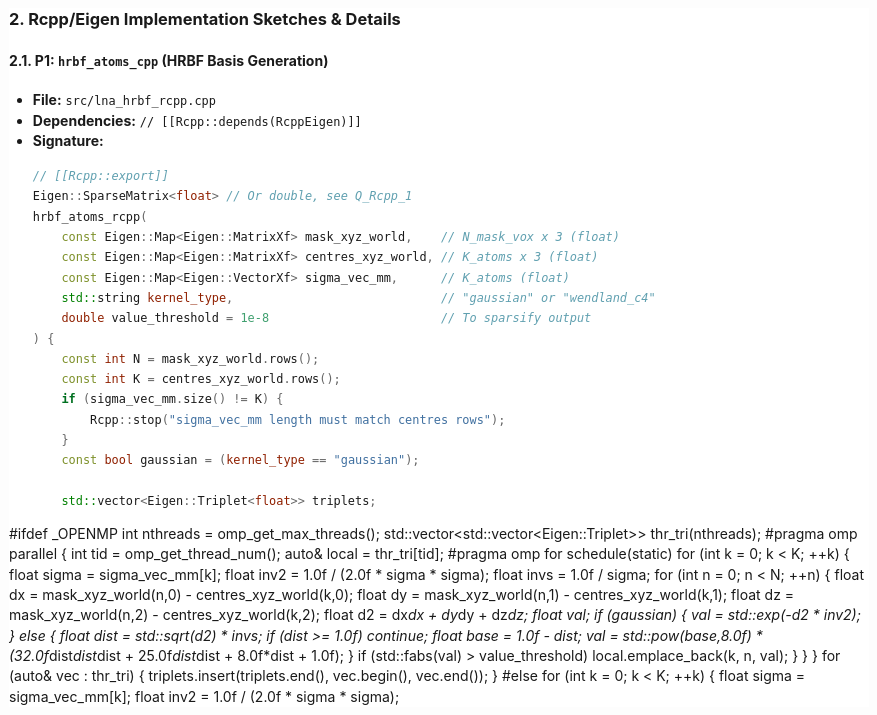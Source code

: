 ### 2. Rcpp/Eigen Implementation Sketches & Details

#### 2.1. P1: `hrbf_atoms_cpp` (HRBF Basis Generation)

*   **File:** `src/lna_hrbf_rcpp.cpp`
*   **Dependencies:** `// [[Rcpp::depends(RcppEigen)]]`
*   **Signature:**
    ```cpp
    // [[Rcpp::export]]
    Eigen::SparseMatrix<float> // Or double, see Q_Rcpp_1
    hrbf_atoms_rcpp(
        const Eigen::Map<Eigen::MatrixXf> mask_xyz_world,    // N_mask_vox x 3 (float)
        const Eigen::Map<Eigen::MatrixXf> centres_xyz_world, // K_atoms x 3 (float)
        const Eigen::Map<Eigen::VectorXf> sigma_vec_mm,      // K_atoms (float)
        std::string kernel_type,                             // "gaussian" or "wendland_c4"
        double value_threshold = 1e-8                        // To sparsify output
    ) {
        const int N = mask_xyz_world.rows();
        const int K = centres_xyz_world.rows();
        if (sigma_vec_mm.size() != K) {
            Rcpp::stop("sigma_vec_mm length must match centres rows");
        }
        const bool gaussian = (kernel_type == "gaussian");

        std::vector<Eigen::Triplet<float>> triplets;
#ifdef _OPENMP
        int nthreads = omp_get_max_threads();
        std::vector<std::vector<Eigen::Triplet<float>>> thr_tri(nthreads);
#pragma omp parallel
        {
            int tid = omp_get_thread_num();
            auto& local = thr_tri[tid];
#pragma omp for schedule(static)
            for (int k = 0; k < K; ++k) {
                float sigma = sigma_vec_mm[k];
                float inv2 = 1.0f / (2.0f * sigma * sigma);
                float invs = 1.0f / sigma;
                for (int n = 0; n < N; ++n) {
                    float dx = mask_xyz_world(n,0) - centres_xyz_world(k,0);
                    float dy = mask_xyz_world(n,1) - centres_xyz_world(k,1);
                    float dz = mask_xyz_world(n,2) - centres_xyz_world(k,2);
                    float d2 = dx*dx + dy*dy + dz*dz;
                    float val;
                    if (gaussian) {
                        val = std::exp(-d2 * inv2);
                    } else {
                        float dist = std::sqrt(d2) * invs;
                        if (dist >= 1.0f) continue;
                        float base = 1.0f - dist;
                        val = std::pow(base,8.0f) * (32.0f*dist*dist*dist +
                                                   25.0f*dist*dist + 8.0f*dist + 1.0f);
                    }
                    if (std::fabs(val) > value_threshold)
                        local.emplace_back(k, n, val);
                }
            }
        }
        for (auto& vec : thr_tri) {
            triplets.insert(triplets.end(), vec.begin(), vec.end());
        }
#else
        for (int k = 0; k < K; ++k) {
            float sigma = sigma_vec_mm[k];
            float inv2 = 1.0f / (2.0f * sigma * sigma);